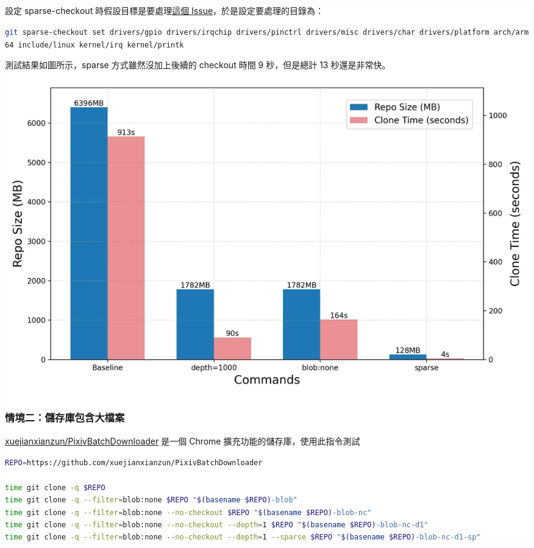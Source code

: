 設定 sparse-checkout 時假設目標是要處理[這個 Issue](https://github.com/raspberrypi/linux/issues/6037)，於是設定要處理的目錄為：

```sh
git sparse-checkout set drivers/gpio drivers/irqchip drivers/pinctrl drivers/misc drivers/char drivers/platform arch/arm64 include/linux kernel/irq kernel/printk
```

測試結果如圖所示，sparse 方式雖然沒加上後續的 checkout 時間 9 秒，但是總計 13 秒還是非常快。

![clone time](data/reduce-clone-size-linux.webp)

### 情境二：儲存庫包含大檔案

[xuejianxianzun/PixivBatchDownloader](https://github.com/xuejianxianzun/PixivBatchDownloader) 是一個 Chrome 擴充功能的儲存庫，使用此指令測試

```sh
REPO=https://github.com/xuejianxianzun/PixivBatchDownloader

time git clone -q $REPO
time git clone -q --filter=blob:none $REPO "$(basename $REPO)-blob"
time git clone -q --filter=blob:none --no-checkout $REPO "$(basename $REPO)-blob-nc"
time git clone -q --filter=blob:none --no-checkout --depth=1 $REPO "$(basename $REPO)-blob-nc-d1" 
time git clone -q --filter=blob:none --no-checkout --depth=1 --sparse $REPO "$(basename $REPO)-blob-nc-d1-sp" 
```
